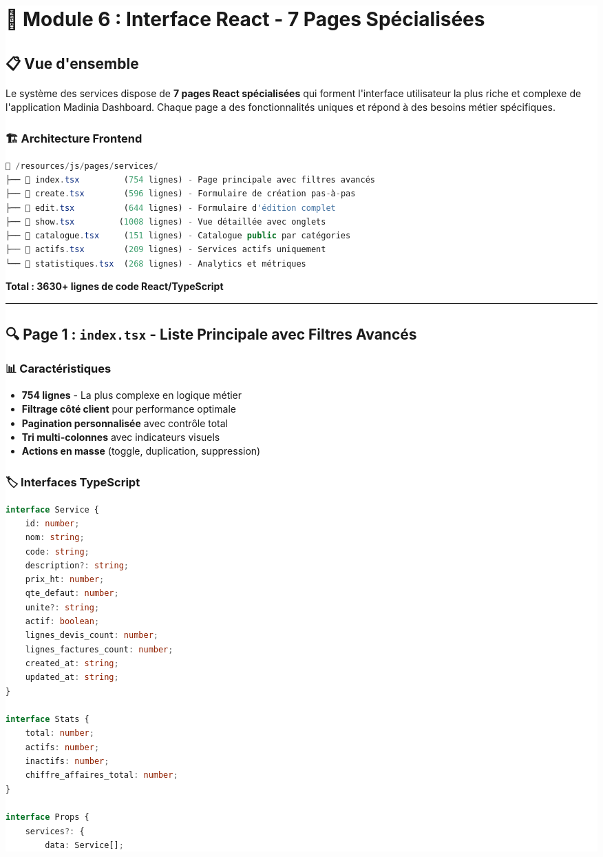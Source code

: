 # 🎨 Module 6 : Interface React - 7 Pages Spécialisées

## 📋 Vue d'ensemble

Le système des services dispose de **7 pages React spécialisées** qui forment l'interface utilisateur la plus riche et complexe de l'application Madinia Dashboard. Chaque page a des fonctionnalités uniques et répond à des besoins métier spécifiques.

### 🏗️ Architecture Frontend

```typescript
📁 /resources/js/pages/services/
├── 📄 index.tsx         (754 lignes) - Page principale avec filtres avancés
├── 📄 create.tsx        (596 lignes) - Formulaire de création pas-à-pas
├── 📄 edit.tsx          (644 lignes) - Formulaire d'édition complet
├── 📄 show.tsx         (1008 lignes) - Vue détaillée avec onglets
├── 📄 catalogue.tsx     (151 lignes) - Catalogue public par catégories
├── 📄 actifs.tsx        (209 lignes) - Services actifs uniquement
└── 📄 statistiques.tsx  (268 lignes) - Analytics et métriques
```

**Total : 3630+ lignes de code React/TypeScript**

---

## 🔍 Page 1 : `index.tsx` - Liste Principale avec Filtres Avancés

### 📊 **Caractéristiques**
- **754 lignes** - La plus complexe en logique métier
- **Filtrage côté client** pour performance optimale
- **Pagination personnalisée** avec contrôle total
- **Tri multi-colonnes** avec indicateurs visuels
- **Actions en masse** (toggle, duplication, suppression)

### 🏷️ **Interfaces TypeScript**

```typescript
interface Service {
    id: number;
    nom: string;
    code: string;
    description?: string;
    prix_ht: number;
    qte_defaut: number;
    unite?: string;
    actif: boolean;
    lignes_devis_count: number;
    lignes_factures_count: number;
    created_at: string;
    updated_at: string;
}

interface Stats {
    total: number;
    actifs: number;
    inactifs: number;
    chiffre_affaires_total: number;
}

interface Props {
    services?: {
        data: Service[];
```